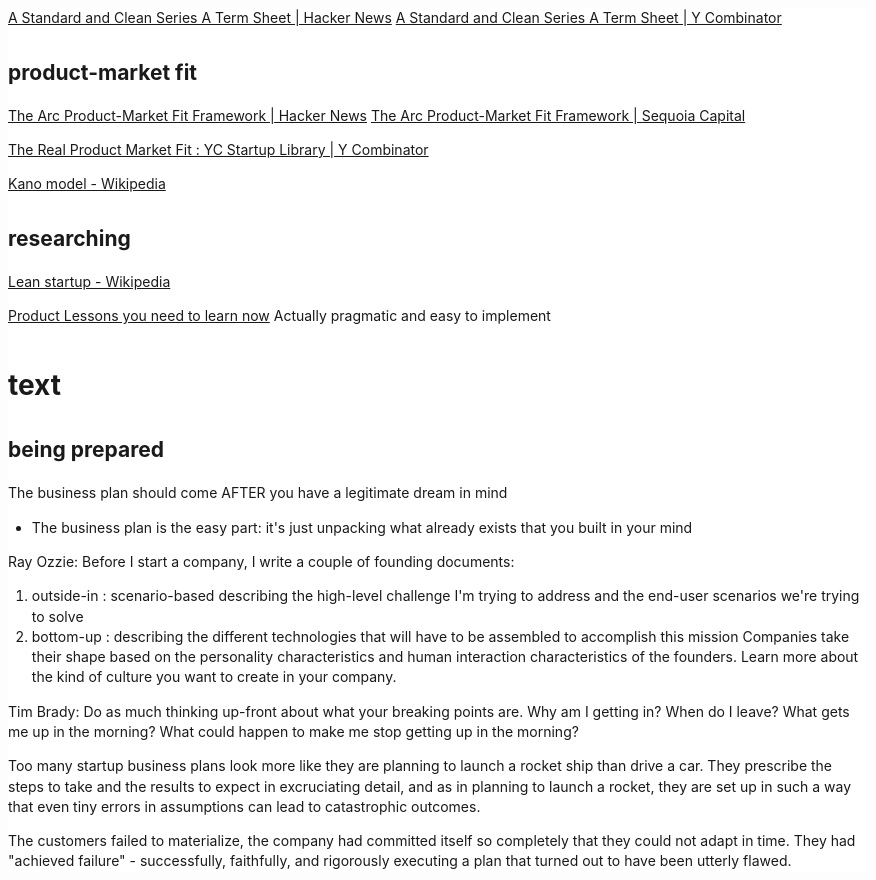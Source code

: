 [A Standard and Clean Series A Term Sheet | Hacker News](https://news.ycombinator.com/item?id=19019017)
[A Standard and Clean Series A Term Sheet | Y Combinator](https://www.ycombinator.com/blog/a-standard-and-clean-series-a-term-sheet/)

## product-market fit

[The Arc Product-Market Fit Framework | Hacker News](https://news.ycombinator.com/item?id=40020601)
[The Arc Product-Market Fit Framework | Sequoia Capital](https://www.sequoiacap.com/article/pmf-framework/)

[The Real Product Market Fit : YC Startup Library | Y Combinator](https://www.ycombinator.com/library/5z-the-real-product-market-fit)

[Kano model - Wikipedia](https://en.wikipedia.org/wiki/Kano_model)

## researching

[Lean startup - Wikipedia](https://en.wikipedia.org/wiki/Lean_startup)

[Product Lessons you need to learn now](https://www.productlessons.xyz/library)
Actually pragmatic and easy to implement

# text

## being prepared

The business plan should come AFTER you have a legitimate dream in mind
- The business plan is the easy part: it's just unpacking what already exists that you built in your mind

Ray Ozzie:
Before I start a company, I write a couple of founding documents:
1. outside-in : scenario-based describing the high-level challenge I'm trying to address and the end-user scenarios we're trying to solve
2. bottom-up : describing the different technologies that will have to be assembled to accomplish this mission
Companies take their shape based on the personality characteristics and human interaction characteristics of the founders.
Learn more about the kind of culture you want to create in your company.

Tim Brady:
Do as much thinking up-front about what your breaking points are. Why am I getting in? When do I leave? What gets me up in the morning? What could happen to make me stop getting up in the morning?

Too many startup business plans look more like they are planning to launch a rocket ship than drive a car. They prescribe the steps to take and the results to expect in excruciating detail, and as in planning to launch a rocket, they are set up in such a way that even tiny errors in assumptions can lead to catastrophic outcomes.

The customers failed to materialize, the company had committed itself so completely that they could not adapt in time. They had "achieved failure" - successfully, faithfully, and rigorously executing a plan that turned out to have been utterly flawed.
